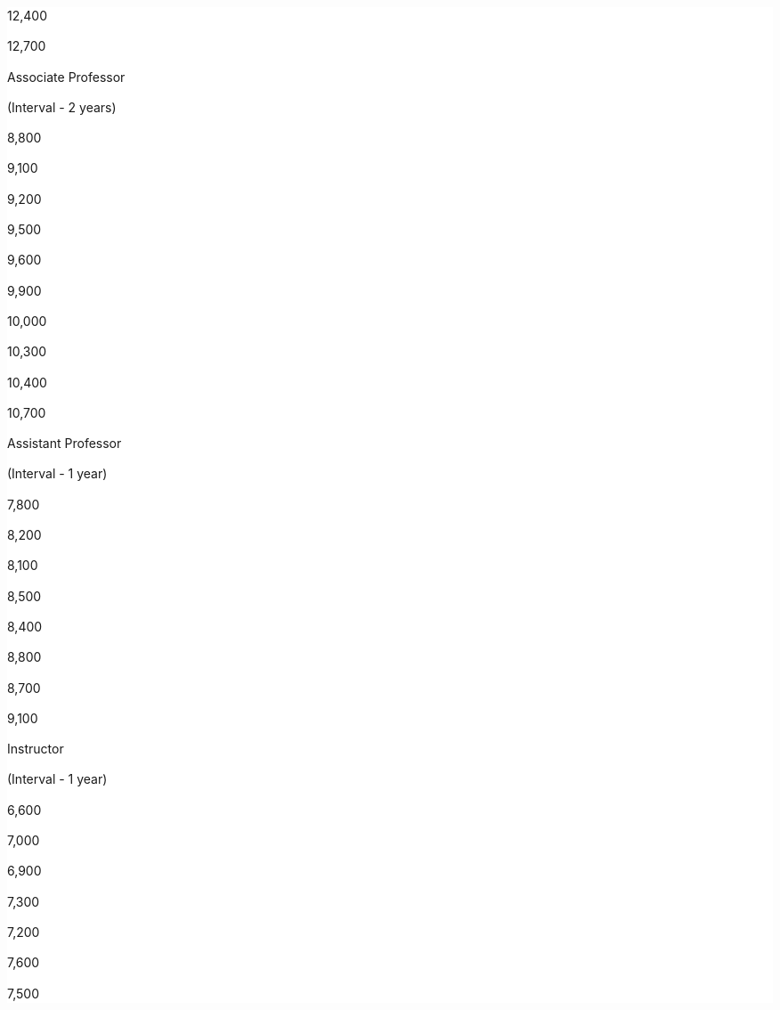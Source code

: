 12,400

12,700

Associate Professor

(Interval - 2 years)

8,800

9,100

9,200

9,500

9,600

9,900

10,000

10,300

10,400

10,700

Assistant Professor

(Interval - 1 year)

7,800

8,200

8,100

8,500

8,400

8,800

8,700

9,100

Instructor

(Interval - 1 year)

6,600

7,000

6,900

7,300

7,200

7,600

7,500

